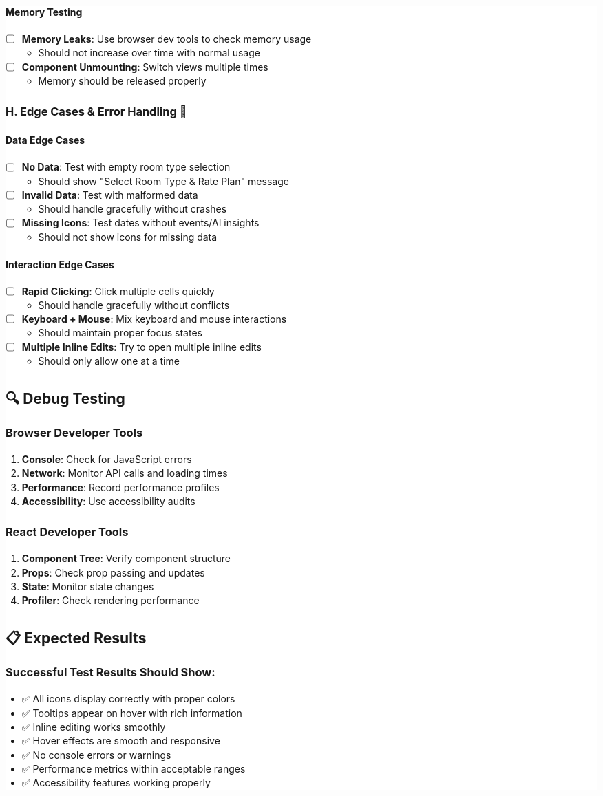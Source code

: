 #### Memory Testing
- [ ] **Memory Leaks**: Use browser dev tools to check memory usage
  - Should not increase over time with normal usage
- [ ] **Component Unmounting**: Switch views multiple times
  - Memory should be released properly

### H. Edge Cases & Error Handling 🚨

#### Data Edge Cases
- [ ] **No Data**: Test with empty room type selection
  - Should show "Select Room Type & Rate Plan" message
- [ ] **Invalid Data**: Test with malformed data
  - Should handle gracefully without crashes
- [ ] **Missing Icons**: Test dates without events/AI insights
  - Should not show icons for missing data

#### Interaction Edge Cases
- [ ] **Rapid Clicking**: Click multiple cells quickly
  - Should handle gracefully without conflicts
- [ ] **Keyboard + Mouse**: Mix keyboard and mouse interactions
  - Should maintain proper focus states
- [ ] **Multiple Inline Edits**: Try to open multiple inline edits
  - Should only allow one at a time

## 🔍 Debug Testing

### Browser Developer Tools
1. **Console**: Check for JavaScript errors
2. **Network**: Monitor API calls and loading times
3. **Performance**: Record performance profiles
4. **Accessibility**: Use accessibility audits

### React Developer Tools
1. **Component Tree**: Verify component structure
2. **Props**: Check prop passing and updates
3. **State**: Monitor state changes
4. **Profiler**: Check rendering performance

## 📋 Expected Results

### Successful Test Results Should Show:
- ✅ All icons display correctly with proper colors
- ✅ Tooltips appear on hover with rich information
- ✅ Inline editing works smoothly
- ✅ Hover effects are smooth and responsive
- ✅ No console errors or warnings
- ✅ Performance metrics within acceptable ranges
- ✅ Accessibility features working properly
